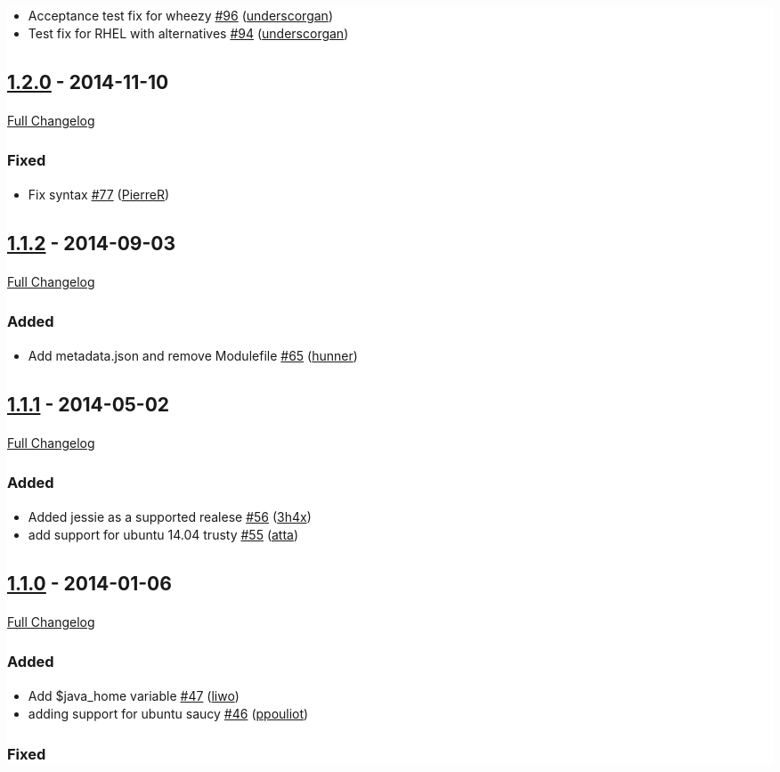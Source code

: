 - Acceptance test fix for wheezy [#96](https://github.com/puppetlabs/puppetlabs-java/pull/96) ([underscorgan](https://github.com/underscorgan))
- Test fix for RHEL with alternatives [#94](https://github.com/puppetlabs/puppetlabs-java/pull/94) ([underscorgan](https://github.com/underscorgan))

## [1.2.0](https://github.com/puppetlabs/puppetlabs-java/tree/1.2.0) - 2014-11-10

[Full Changelog](https://github.com/puppetlabs/puppetlabs-java/compare/1.1.2...1.2.0)

### Fixed

- Fix syntax [#77](https://github.com/puppetlabs/puppetlabs-java/pull/77) ([PierreR](https://github.com/PierreR))

## [1.1.2](https://github.com/puppetlabs/puppetlabs-java/tree/1.1.2) - 2014-09-03

[Full Changelog](https://github.com/puppetlabs/puppetlabs-java/compare/1.1.1...1.1.2)

### Added

- Add metadata.json and remove Modulefile [#65](https://github.com/puppetlabs/puppetlabs-java/pull/65) ([hunner](https://github.com/hunner))

## [1.1.1](https://github.com/puppetlabs/puppetlabs-java/tree/1.1.1) - 2014-05-02

[Full Changelog](https://github.com/puppetlabs/puppetlabs-java/compare/1.1.0...1.1.1)

### Added

- Added jessie as a supported realese [#56](https://github.com/puppetlabs/puppetlabs-java/pull/56) ([3h4x](https://github.com/3h4x))
- add support for ubuntu 14.04 trusty [#55](https://github.com/puppetlabs/puppetlabs-java/pull/55) ([atta](https://github.com/atta))

## [1.1.0](https://github.com/puppetlabs/puppetlabs-java/tree/1.1.0) - 2014-01-06

[Full Changelog](https://github.com/puppetlabs/puppetlabs-java/compare/1.0.1...1.1.0)

### Added

- Add $java_home variable [#47](https://github.com/puppetlabs/puppetlabs-java/pull/47) ([liwo](https://github.com/liwo))
- adding support for ubuntu saucy [#46](https://github.com/puppetlabs/puppetlabs-java/pull/46) ([ppouliot](https://github.com/ppouliot))

### Fixed

